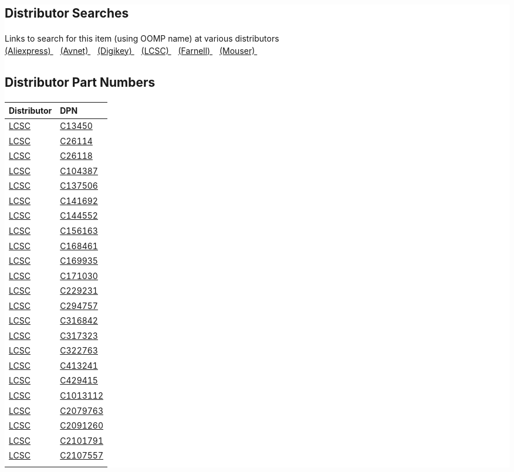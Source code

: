 ## Distributor Searches
  
Links to search for this item (using OOMP name) at various distributors  
[(Aliexpress) ](https://www.aliexpress.com/wholesale?SearchText=1117SMD+0805+5.1M+Ohm+Resistor)&nbsp;&nbsp;&nbsp;[(Avnet) ](https://www.avnet.com/shop/us/search/SMD+0805+5.1M+Ohm+Resistor)&nbsp;&nbsp;&nbsp;[(Digikey) ](https://www.digikey.co.uk/en/products/result?s=SMD+0805+5.1M+Ohm+Resistor)&nbsp;&nbsp;&nbsp;[(LCSC) ](https://www.lcsc.com/search?q=SMD+0805+5.1M+Ohm+Resistor)&nbsp;&nbsp;&nbsp;[(Farnell) ](https://uk.farnell.com/search?st=SMD+0805+5.1M+Ohm+Resistor)&nbsp;&nbsp;&nbsp;[(Mouser) ](https://www.mouser.com/c/?q=SMD+0805+5.1M+Ohm+Resistor)&nbsp;&nbsp;&nbsp;
## Distributor Part Numbers
  

|Distributor|DPN|
| :--- | :--- |
|[LCSC](https://www.lcsc.com/product-detail/C13450.html)|[C13450](https://www.lcsc.com/product-detail/C13450.html)|
|[LCSC](https://www.lcsc.com/product-detail/C26114.html)|[C26114](https://www.lcsc.com/product-detail/C26114.html)|
|[LCSC](https://www.lcsc.com/product-detail/C26118.html)|[C26118](https://www.lcsc.com/product-detail/C26118.html)|
|[LCSC](https://www.lcsc.com/product-detail/C104387.html)|[C104387](https://www.lcsc.com/product-detail/C104387.html)|
|[LCSC](https://www.lcsc.com/product-detail/C137506.html)|[C137506](https://www.lcsc.com/product-detail/C137506.html)|
|[LCSC](https://www.lcsc.com/product-detail/C141692.html)|[C141692](https://www.lcsc.com/product-detail/C141692.html)|
|[LCSC](https://www.lcsc.com/product-detail/C144552.html)|[C144552](https://www.lcsc.com/product-detail/C144552.html)|
|[LCSC](https://www.lcsc.com/product-detail/C156163.html)|[C156163](https://www.lcsc.com/product-detail/C156163.html)|
|[LCSC](https://www.lcsc.com/product-detail/C168461.html)|[C168461](https://www.lcsc.com/product-detail/C168461.html)|
|[LCSC](https://www.lcsc.com/product-detail/C169935.html)|[C169935](https://www.lcsc.com/product-detail/C169935.html)|
|[LCSC](https://www.lcsc.com/product-detail/C171030.html)|[C171030](https://www.lcsc.com/product-detail/C171030.html)|
|[LCSC](https://www.lcsc.com/product-detail/C229231.html)|[C229231](https://www.lcsc.com/product-detail/C229231.html)|
|[LCSC](https://www.lcsc.com/product-detail/C294757.html)|[C294757](https://www.lcsc.com/product-detail/C294757.html)|
|[LCSC](https://www.lcsc.com/product-detail/C316842.html)|[C316842](https://www.lcsc.com/product-detail/C316842.html)|
|[LCSC](https://www.lcsc.com/product-detail/C317323.html)|[C317323](https://www.lcsc.com/product-detail/C317323.html)|
|[LCSC](https://www.lcsc.com/product-detail/C322763.html)|[C322763](https://www.lcsc.com/product-detail/C322763.html)|
|[LCSC](https://www.lcsc.com/product-detail/C413241.html)|[C413241](https://www.lcsc.com/product-detail/C413241.html)|
|[LCSC](https://www.lcsc.com/product-detail/C429415.html)|[C429415](https://www.lcsc.com/product-detail/C429415.html)|
|[LCSC](https://www.lcsc.com/product-detail/C1013112.html)|[C1013112](https://www.lcsc.com/product-detail/C1013112.html)|
|[LCSC](https://www.lcsc.com/product-detail/C2079763.html)|[C2079763](https://www.lcsc.com/product-detail/C2079763.html)|
|[LCSC](https://www.lcsc.com/product-detail/C2091260.html)|[C2091260](https://www.lcsc.com/product-detail/C2091260.html)|
|[LCSC](https://www.lcsc.com/product-detail/C2101791.html)|[C2101791](https://www.lcsc.com/product-detail/C2101791.html)|
|[LCSC](https://www.lcsc.com/product-detail/C2107557.html)|[C2107557](https://www.lcsc.com/product-detail/C2107557.html)|
|||
